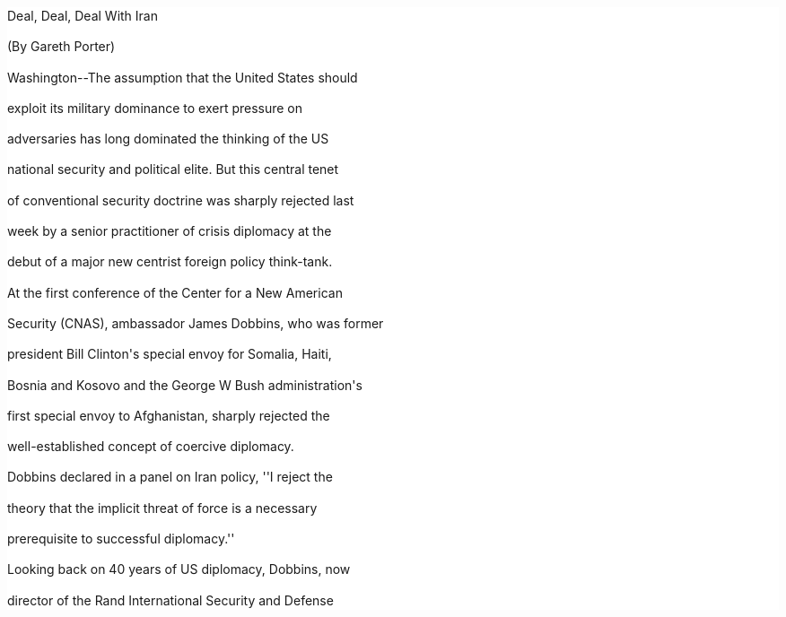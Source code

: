 

 Deal, Deal, Deal With Iran














 (By Gareth Porter)




 Washington--The assumption that the United States should 


 exploit its military dominance to exert pressure on 


 adversaries has long dominated the thinking of the US 


 national security and political elite. But this central tenet 


 of conventional security doctrine was sharply rejected last 


 week by a senior practitioner of crisis diplomacy at the 


 debut of a major new centrist foreign policy think-tank.



 At the first conference of the Center for a New American 


 Security (CNAS), ambassador James Dobbins, who was former 


 president Bill Clinton's special envoy for Somalia, Haiti, 


 Bosnia and Kosovo and the George W Bush administration's 


 first special envoy to Afghanistan, sharply rejected the 


 well-established concept of coercive diplomacy.



 Dobbins declared in a panel on Iran policy, ''I reject the 


 theory that the implicit threat of force is a necessary 


 prerequisite to successful diplomacy.''



 Looking back on 40 years of US diplomacy, Dobbins, now 


 director of the Rand International Security and Defense 
